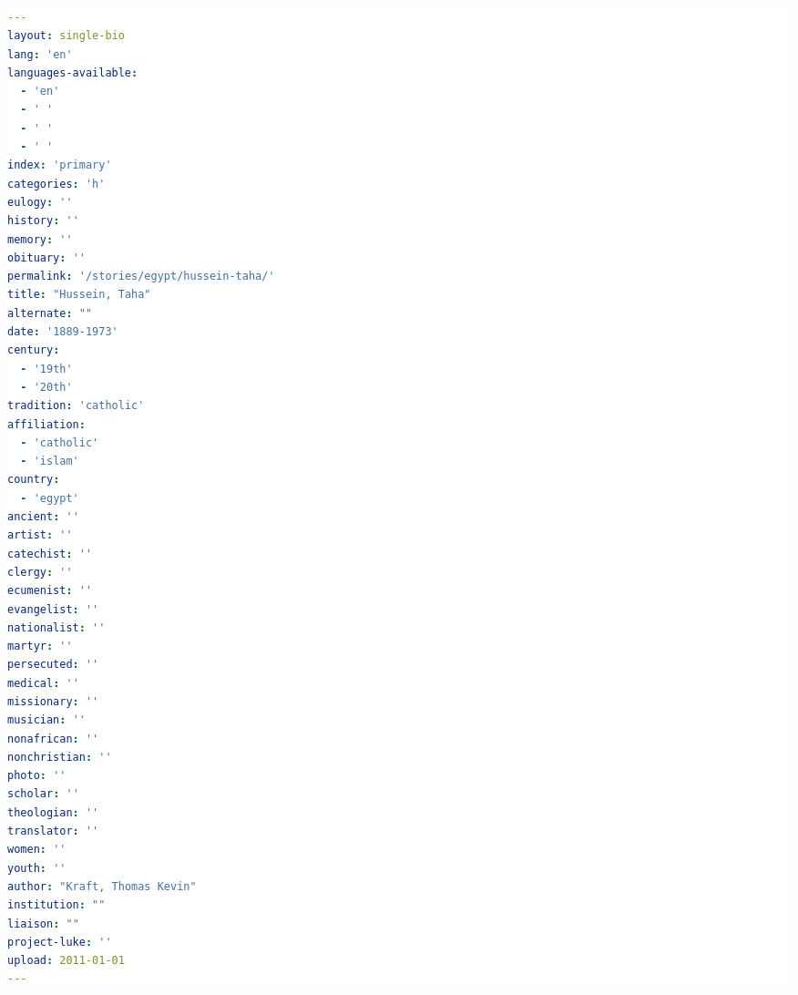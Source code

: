 ```yaml
---
layout: single-bio
lang: 'en'
languages-available:
  - 'en'
  - ' '
  - ' '
  - ' '
index: 'primary'
categories: 'h'
eulogy: ''
history: ''
memory: ''
obituary: ''
permalink: '/stories/egypt/hussein-taha/'
title: "Hussein, Taha"
alternate: ""
date: '1889-1973'
century:
  - '19th'
  - '20th'
tradition: 'catholic'
affiliation:
  - 'catholic'
  - 'islam'
country:
  - 'egypt'
ancient: ''
artist: ''
catechist: ''
clergy: ''
ecumenist: ''
evangelist: ''
nationalist: ''
martyr: ''
persecuted: ''
medical: ''
missionary: ''
musician: ''
nonafrican: ''
nonchristian: ''
photo: ''
scholar: ''
theologian: ''
translator: ''
women: ''
youth: ''
author: "Kraft, Thomas Kevin"
institution: ""
liaison: ""
project-luke: ''
upload: 2011-01-01
---
```
